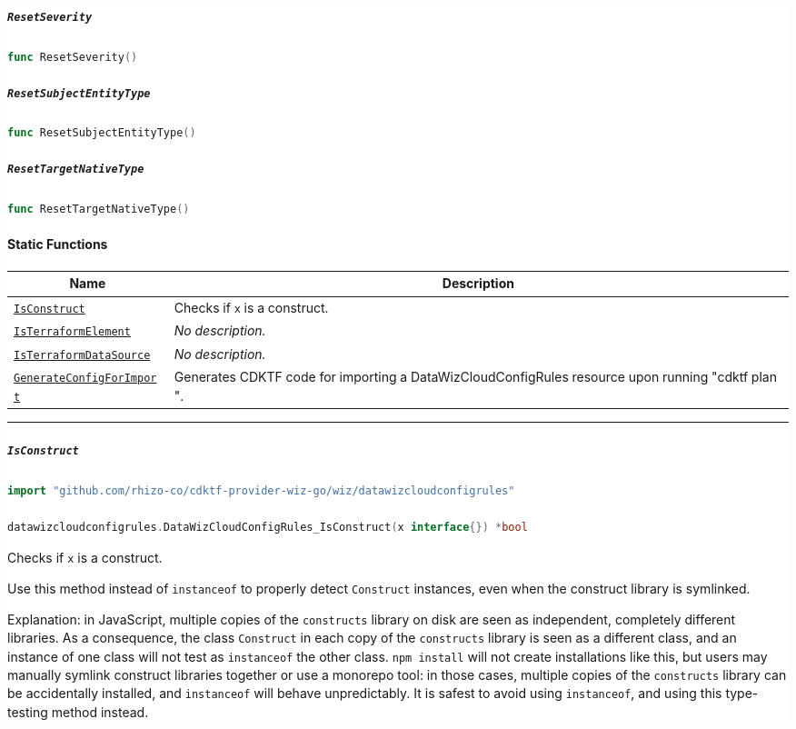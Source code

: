 ##### `ResetSeverity` <a name="ResetSeverity" id="rhizo-co-terraform-provider-wiz.dataWizCloudConfigRules.DataWizCloudConfigRules.resetSeverity"></a>

```go
func ResetSeverity()
```

##### `ResetSubjectEntityType` <a name="ResetSubjectEntityType" id="rhizo-co-terraform-provider-wiz.dataWizCloudConfigRules.DataWizCloudConfigRules.resetSubjectEntityType"></a>

```go
func ResetSubjectEntityType()
```

##### `ResetTargetNativeType` <a name="ResetTargetNativeType" id="rhizo-co-terraform-provider-wiz.dataWizCloudConfigRules.DataWizCloudConfigRules.resetTargetNativeType"></a>

```go
func ResetTargetNativeType()
```

#### Static Functions <a name="Static Functions" id="Static Functions"></a>

| **Name** | **Description** |
| --- | --- |
| <code><a href="#rhizo-co-terraform-provider-wiz.dataWizCloudConfigRules.DataWizCloudConfigRules.isConstruct">IsConstruct</a></code> | Checks if `x` is a construct. |
| <code><a href="#rhizo-co-terraform-provider-wiz.dataWizCloudConfigRules.DataWizCloudConfigRules.isTerraformElement">IsTerraformElement</a></code> | *No description.* |
| <code><a href="#rhizo-co-terraform-provider-wiz.dataWizCloudConfigRules.DataWizCloudConfigRules.isTerraformDataSource">IsTerraformDataSource</a></code> | *No description.* |
| <code><a href="#rhizo-co-terraform-provider-wiz.dataWizCloudConfigRules.DataWizCloudConfigRules.generateConfigForImport">GenerateConfigForImport</a></code> | Generates CDKTF code for importing a DataWizCloudConfigRules resource upon running "cdktf plan <stack-name>". |

---

##### `IsConstruct` <a name="IsConstruct" id="rhizo-co-terraform-provider-wiz.dataWizCloudConfigRules.DataWizCloudConfigRules.isConstruct"></a>

```go
import "github.com/rhizo-co/cdktf-provider-wiz-go/wiz/datawizcloudconfigrules"

datawizcloudconfigrules.DataWizCloudConfigRules_IsConstruct(x interface{}) *bool
```

Checks if `x` is a construct.

Use this method instead of `instanceof` to properly detect `Construct`
instances, even when the construct library is symlinked.

Explanation: in JavaScript, multiple copies of the `constructs` library on
disk are seen as independent, completely different libraries. As a
consequence, the class `Construct` in each copy of the `constructs` library
is seen as a different class, and an instance of one class will not test as
`instanceof` the other class. `npm install` will not create installations
like this, but users may manually symlink construct libraries together or
use a monorepo tool: in those cases, multiple copies of the `constructs`
library can be accidentally installed, and `instanceof` will behave
unpredictably. It is safest to avoid using `instanceof`, and using
this type-testing method instead.
